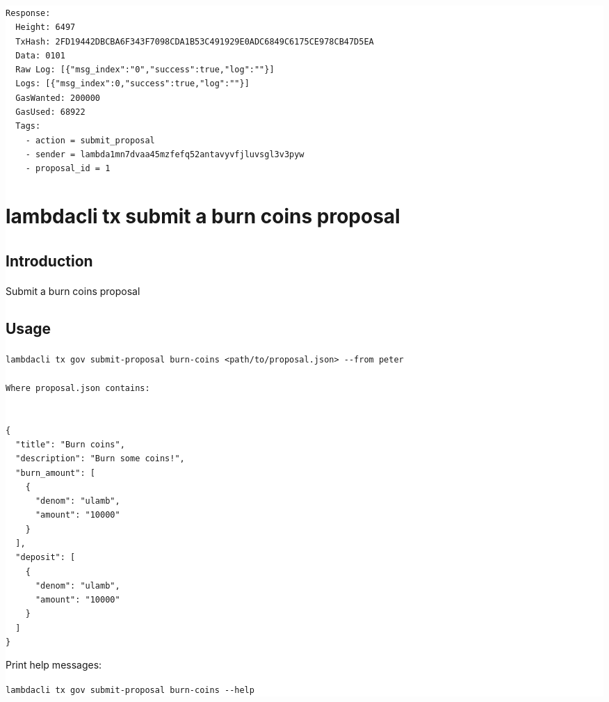 ```
Response:
  Height: 6497
  TxHash: 2FD19442DBCBA6F343F7098CDA1B53C491929E0ADC6849C6175CE978CB47D5EA
  Data: 0101
  Raw Log: [{"msg_index":"0","success":true,"log":""}]
  Logs: [{"msg_index":0,"success":true,"log":""}]
  GasWanted: 200000
  GasUsed: 68922
  Tags:
    - action = submit_proposal
    - sender = lambda1mn7dvaa45mzfefq52antavyvfjluvsgl3v3pyw
    - proposal_id = 1
```

# lambdacli tx submit a burn coins proposal

## Introduction

Submit a burn coins proposal

## Usage
```
lambdacli tx gov submit-proposal burn-coins <path/to/proposal.json> --from peter

Where proposal.json contains:


{
  "title": "Burn coins",
  "description": "Burn some coins!",
  "burn_amount": [
    {
      "denom": "ulamb",
      "amount": "10000"
    }
  ],
  "deposit": [
    {
      "denom": "ulamb",
      "amount": "10000"
    }
  ]
}
```

Print help messages:
```
lambdacli tx gov submit-proposal burn-coins --help
```
